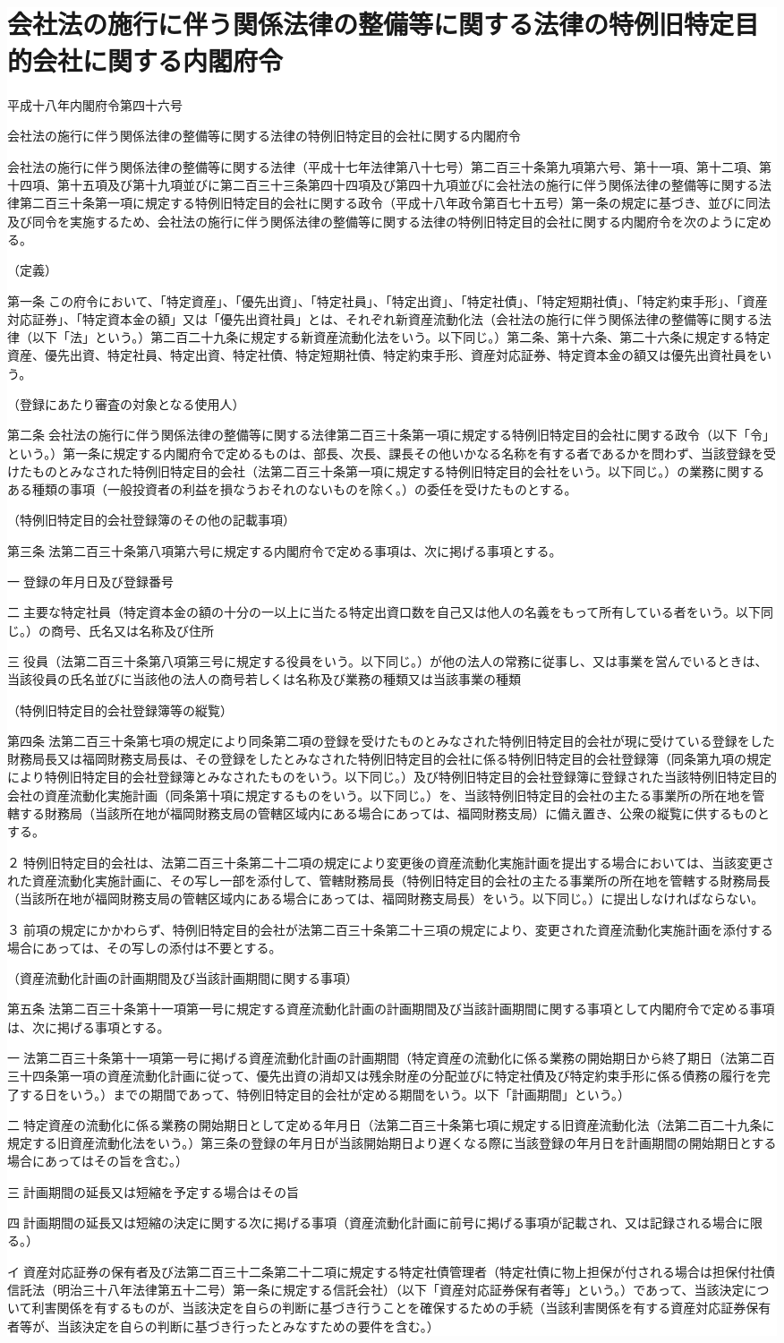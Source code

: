 # 会社法の施行に伴う関係法律の整備等に関する法律の特例旧特定目的会社に関する内閣府令

平成十八年内閣府令第四十六号

会社法の施行に伴う関係法律の整備等に関する法律の特例旧特定目的会社に関する内閣府令

会社法の施行に伴う関係法律の整備等に関する法律（平成十七年法律第八十七号）第二百三十条第九項第六号、第十一項、第十二項、第十四項、第十五項及び第十九項並びに第二百三十三条第四十四項及び第四十九項並びに会社法の施行に伴う関係法律の整備等に関する法律第二百三十条第一項に規定する特例旧特定目的会社に関する政令（平成十八年政令第百七十五号）第一条の規定に基づき、並びに同法及び同令を実施するため、会社法の施行に伴う関係法律の整備等に関する法律の特例旧特定目的会社に関する内閣府令を次のように定める。

（定義）

第一条 この府令において、「特定資産」、「優先出資」、「特定社員」、「特定出資」、「特定社債」、「特定短期社債」、「特定約束手形」、「資産対応証券」、「特定資本金の額」又は「優先出資社員」とは、それぞれ新資産流動化法（会社法の施行に伴う関係法律の整備等に関する法律（以下「法」という。）第二百二十九条に規定する新資産流動化法をいう。以下同じ。）第二条、第十六条、第二十六条に規定する特定資産、優先出資、特定社員、特定出資、特定社債、特定短期社債、特定約束手形、資産対応証券、特定資本金の額又は優先出資社員をいう。

（登録にあたり審査の対象となる使用人）

第二条 会社法の施行に伴う関係法律の整備等に関する法律第二百三十条第一項に規定する特例旧特定目的会社に関する政令（以下「令」という。）第一条に規定する内閣府令で定めるものは、部長、次長、課長その他いかなる名称を有する者であるかを問わず、当該登録を受けたものとみなされた特例旧特定目的会社（法第二百三十条第一項に規定する特例旧特定目的会社をいう。以下同じ。）の業務に関するある種類の事項（一般投資者の利益を損なうおそれのないものを除く。）の委任を受けたものとする。

（特例旧特定目的会社登録簿のその他の記載事項）

第三条 法第二百三十条第八項第六号に規定する内閣府令で定める事項は、次に掲げる事項とする。

一 登録の年月日及び登録番号

二 主要な特定社員（特定資本金の額の十分の一以上に当たる特定出資口数を自己又は他人の名義をもって所有している者をいう。以下同じ。）の商号、氏名又は名称及び住所

三 役員（法第二百三十条第八項第三号に規定する役員をいう。以下同じ。）が他の法人の常務に従事し、又は事業を営んでいるときは、当該役員の氏名並びに当該他の法人の商号若しくは名称及び業務の種類又は当該事業の種類

（特例旧特定目的会社登録簿等の縦覧）

第四条 法第二百三十条第七項の規定により同条第二項の登録を受けたものとみなされた特例旧特定目的会社が現に受けている登録をした財務局長又は福岡財務支局長は、その登録をしたとみなされた特例旧特定目的会社に係る特例旧特定目的会社登録簿（同条第九項の規定により特例旧特定目的会社登録簿とみなされたものをいう。以下同じ。）及び特例旧特定目的会社登録簿に登録された当該特例旧特定目的会社の資産流動化実施計画（同条第十項に規定するものをいう。以下同じ。）を、当該特例旧特定目的会社の主たる事業所の所在地を管轄する財務局（当該所在地が福岡財務支局の管轄区域内にある場合にあっては、福岡財務支局）に備え置き、公衆の縦覧に供するものとする。

２ 特例旧特定目的会社は、法第二百三十条第二十二項の規定により変更後の資産流動化実施計画を提出する場合においては、当該変更された資産流動化実施計画に、その写し一部を添付して、管轄財務局長（特例旧特定目的会社の主たる事業所の所在地を管轄する財務局長（当該所在地が福岡財務支局の管轄区域内にある場合にあっては、福岡財務支局長）をいう。以下同じ。）に提出しなければならない。

３ 前項の規定にかかわらず、特例旧特定目的会社が法第二百三十条第二十三項の規定により、変更された資産流動化実施計画を添付する場合にあっては、その写しの添付は不要とする。

（資産流動化計画の計画期間及び当該計画期間に関する事項）

第五条 法第二百三十条第十一項第一号に規定する資産流動化計画の計画期間及び当該計画期間に関する事項として内閣府令で定める事項は、次に掲げる事項とする。

一 法第二百三十条第十一項第一号に掲げる資産流動化計画の計画期間（特定資産の流動化に係る業務の開始期日から終了期日（法第二百三十四条第一項の資産流動化計画に従って、優先出資の消却又は残余財産の分配並びに特定社債及び特定約束手形に係る債務の履行を完了する日をいう。）までの期間であって、特例旧特定目的会社が定める期間をいう。以下「計画期間」という。）

二 特定資産の流動化に係る業務の開始期日として定める年月日（法第二百三十条第七項に規定する旧資産流動化法（法第二百二十九条に規定する旧資産流動化法をいう。）第三条の登録の年月日が当該開始期日より遅くなる際に当該登録の年月日を計画期間の開始期日とする場合にあってはその旨を含む。）

三 計画期間の延長又は短縮を予定する場合はその旨

四 計画期間の延長又は短縮の決定に関する次に掲げる事項（資産流動化計画に前号に掲げる事項が記載され、又は記録される場合に限る。）

イ 資産対応証券の保有者及び法第二百三十二条第二十二項に規定する特定社債管理者（特定社債に物上担保が付される場合は担保付社債信託法（明治三十八年法律第五十二号）第一条に規定する信託会社）（以下「資産対応証券保有者等」という。）であって、当該決定について利害関係を有するものが、当該決定を自らの判断に基づき行うことを確保するための手続（当該利害関係を有する資産対応証券保有者等が、当該決定を自らの判断に基づき行ったとみなすための要件を含む。）

